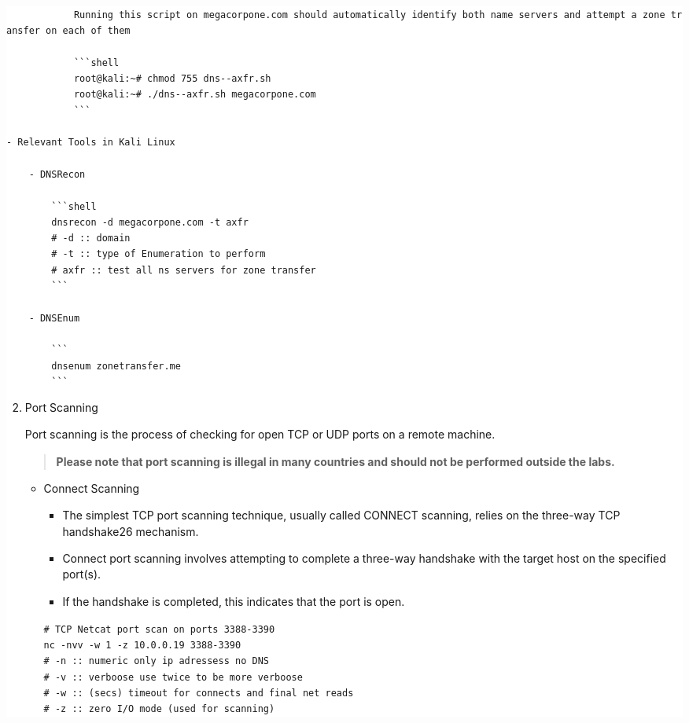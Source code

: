 				Running this script on megacorpone.com should automatically identify both name servers and attempt a zone transfer on each of them

				```shell
				root@kali:~# chmod 755 dns-­-axfr.sh
				root@kali:~# ./dns-­-axfr.sh megacorpone.com
				```

	- Relevant Tools in Kali Linux

		- DNSRecon

			```shell
			dnsrecon -d megacorpone.com -t axfr
			# -d :: domain
			# -t :: type of Enumeration to perform
			# axfr :: test all ns servers for zone transfer
			```

		- DNSEnum

			```
			dnsenum zonetransfer.me
			```

2. Port Scanning

	Port scanning is the process of checking for open TCP or UDP ports on a remote machine.

	> **Please note that port scanning is illegal in many countries and should not be performed outside the labs.**

	- Connect Scanning

		- The simplest TCP port scanning technique, usually called CONNECT scanning, relies on the three-way TCP handshake26 mechanism.

		- Connect port scanning involves attempting to complete a three-way handshake with the target host on the specified port(s).
		- If the handshake is completed, this indicates that the port is open.

		```shell
		# TCP Netcat port scan on ports 3388-3390
		nc -nvv -w 1 -z 10.0.0.19 3388-3390
		# -n :: numeric only ip adressess no DNS
		# -v :: verboose use twice to be more verboose
		# -w :: (secs) timeout for connects and final net reads
		# -z :: zero I/O mode (used for scanning)
		```
